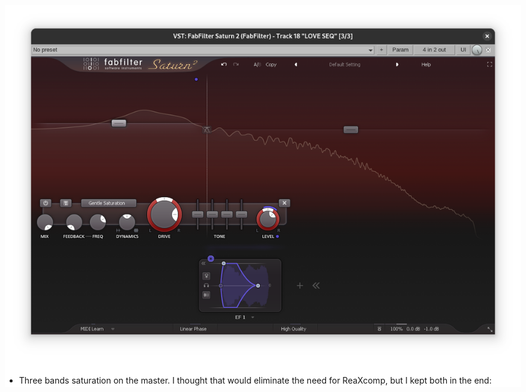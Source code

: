 ![flux-saturn](media/flux-saturn.png)

- Three bands saturation on the master. I thought that would eliminate the need for ReaXcomp, but I kept both in the end:
